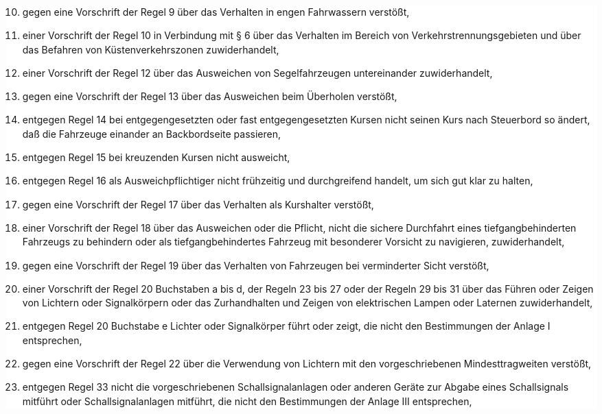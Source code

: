 
10. gegen eine Vorschrift der Regel 9 über das Verhalten in engen
    Fahrwassern verstößt,


11. einer Vorschrift der Regel 10 in Verbindung mit § 6 über das Verhalten
    im Bereich von Verkehrstrennungsgebieten und über das Befahren von
    Küstenverkehrszonen zuwiderhandelt,


12. einer Vorschrift der Regel 12 über das Ausweichen von Segelfahrzeugen
    untereinander zuwiderhandelt,


13. gegen eine Vorschrift der Regel 13 über das Ausweichen beim Überholen
    verstößt,


14. entgegen Regel 14 bei entgegengesetzten oder fast entgegengesetzten
    Kursen nicht seinen Kurs nach Steuerbord so ändert, daß die Fahrzeuge
    einander an Backbordseite passieren,


15. entgegen Regel 15 bei kreuzenden Kursen nicht ausweicht,


16. entgegen Regel 16 als Ausweichpflichtiger nicht frühzeitig und
    durchgreifend handelt, um sich gut klar zu halten,


17. gegen eine Vorschrift der Regel 17 über das Verhalten als Kurshalter
    verstößt,


18. einer Vorschrift der Regel 18 über das Ausweichen oder die Pflicht,
    nicht die sichere Durchfahrt eines tiefgangbehinderten Fahrzeugs zu
    behindern oder als tiefgangbehindertes Fahrzeug mit besonderer
    Vorsicht zu navigieren, zuwiderhandelt,


19. gegen eine Vorschrift der Regel 19 über das Verhalten von Fahrzeugen
    bei verminderter Sicht verstößt,


20. einer Vorschrift der Regel 20 Buchstaben a bis d, der Regeln 23 bis 27
    oder der Regeln 29 bis 31 über das Führen oder Zeigen von Lichtern
    oder Signalkörpern oder das Zurhandhalten und Zeigen von elektrischen
    Lampen oder Laternen zuwiderhandelt,


21. entgegen Regel 20 Buchstabe e Lichter oder Signalkörper führt oder
    zeigt, die nicht den Bestimmungen der Anlage I entsprechen,


22. gegen eine Vorschrift der Regel 22 über die Verwendung von Lichtern
    mit den vorgeschriebenen Mindesttragweiten verstößt,


23. entgegen Regel 33 nicht die vorgeschriebenen Schallsignalanlagen oder
    anderen Geräte zur Abgabe eines Schallsignals mitführt oder
    Schallsignalanlagen mitführt, die nicht den Bestimmungen der Anlage
    III entsprechen,

